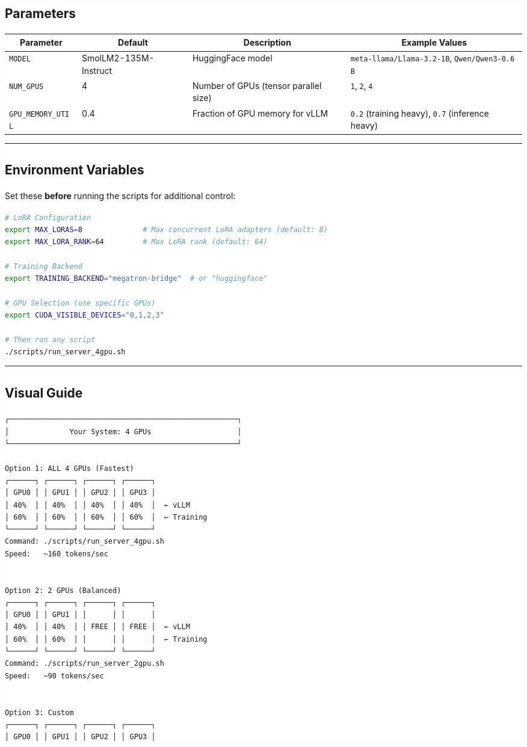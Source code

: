 
## Parameters

| Parameter | Default | Description | Example Values |
|-----------|---------|-------------|----------------|
| `MODEL` | SmolLM2-135M-Instruct | HuggingFace model | `meta-llama/Llama-3.2-1B`, `Qwen/Qwen3-0.6B` |
| `NUM_GPUS` | 4 | Number of GPUs (tensor parallel size) | `1`, `2`, `4` |
| `GPU_MEMORY_UTIL` | 0.4 | Fraction of GPU memory for vLLM | `0.2` (training heavy), `0.7` (inference heavy) |

---

## Environment Variables

Set these **before** running the scripts for additional control:

```bash
# LoRA Configuration
export MAX_LORAS=8              # Max concurrent LoRA adapters (default: 8)
export MAX_LORA_RANK=64         # Max LoRA rank (default: 64)

# Training Backend
export TRAINING_BACKEND="megatron-bridge"  # or "huggingface"

# GPU Selection (use specific GPUs)
export CUDA_VISIBLE_DEVICES="0,1,2,3"

# Then run any script
./scripts/run_server_4gpu.sh
```

---

## Visual Guide

```
┌─────────────────────────────────────────────────────┐
│              Your System: 4 GPUs                    │
└─────────────────────────────────────────────────────┘

Option 1: ALL 4 GPUs (Fastest)
┌──────┐ ┌──────┐ ┌──────┐ ┌──────┐
│ GPU0 │ │ GPU1 │ │ GPU2 │ │ GPU3 │
│ 40%  │ │ 40%  │ │ 40%  │ │ 40%  │  ← vLLM
│ 60%  │ │ 60%  │ │ 60%  │ │ 60%  │  ← Training
└──────┘ └──────┘ └──────┘ └──────┘
Command: ./scripts/run_server_4gpu.sh
Speed:   ~160 tokens/sec


Option 2: 2 GPUs (Balanced)
┌──────┐ ┌──────┐ ┌──────┐ ┌──────┐
│ GPU0 │ │ GPU1 │ │      │ │      │
│ 40%  │ │ 40%  │ │ FREE │ │ FREE │  ← vLLM
│ 60%  │ │ 60%  │ │      │ │      │  ← Training
└──────┘ └──────┘ └──────┘ └──────┘
Command: ./scripts/run_server_2gpu.sh
Speed:   ~90 tokens/sec


Option 3: Custom
┌──────┐ ┌──────┐ ┌──────┐ ┌──────┐
│ GPU0 │ │ GPU1 │ │ GPU2 │ │ GPU3 │
```